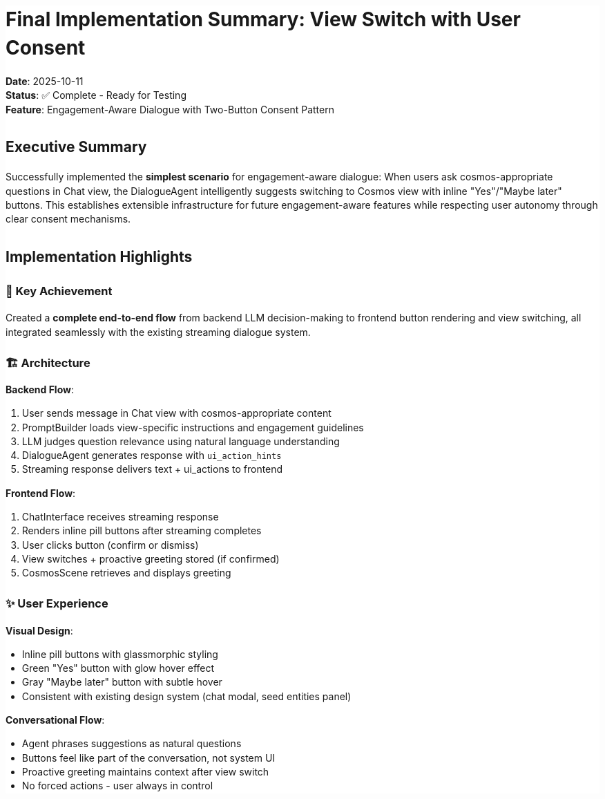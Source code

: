 # Final Implementation Summary: View Switch with User Consent

**Date**: 2025-10-11  
**Status**: ✅ Complete - Ready for Testing  
**Feature**: Engagement-Aware Dialogue with Two-Button Consent Pattern

## Executive Summary

Successfully implemented the **simplest scenario** for engagement-aware dialogue: When users ask cosmos-appropriate questions in Chat view, the DialogueAgent intelligently suggests switching to Cosmos view with inline "Yes"/"Maybe later" buttons. This establishes extensible infrastructure for future engagement-aware features while respecting user autonomy through clear consent mechanisms.

## Implementation Highlights

### 🎯 Key Achievement

Created a **complete end-to-end flow** from backend LLM decision-making to frontend button rendering and view switching, all integrated seamlessly with the existing streaming dialogue system.

### 🏗️ Architecture

**Backend Flow**:
1. User sends message in Chat view with cosmos-appropriate content
2. PromptBuilder loads view-specific instructions and engagement guidelines
3. LLM judges question relevance using natural language understanding
4. DialogueAgent generates response with `ui_action_hints`
5. Streaming response delivers text + ui_actions to frontend

**Frontend Flow**:
1. ChatInterface receives streaming response
2. Renders inline pill buttons after streaming completes
3. User clicks button (confirm or dismiss)
4. View switches + proactive greeting stored (if confirmed)
5. CosmosScene retrieves and displays greeting

### ✨ User Experience

**Visual Design**:
- Inline pill buttons with glassmorphic styling
- Green "Yes" button with glow hover effect
- Gray "Maybe later" button with subtle hover
- Consistent with existing design system (chat modal, seed entities panel)

**Conversational Flow**:
- Agent phrases suggestions as natural questions
- Buttons feel like part of the conversation, not system UI
- Proactive greeting maintains context after view switch
- No forced actions - user always in control
